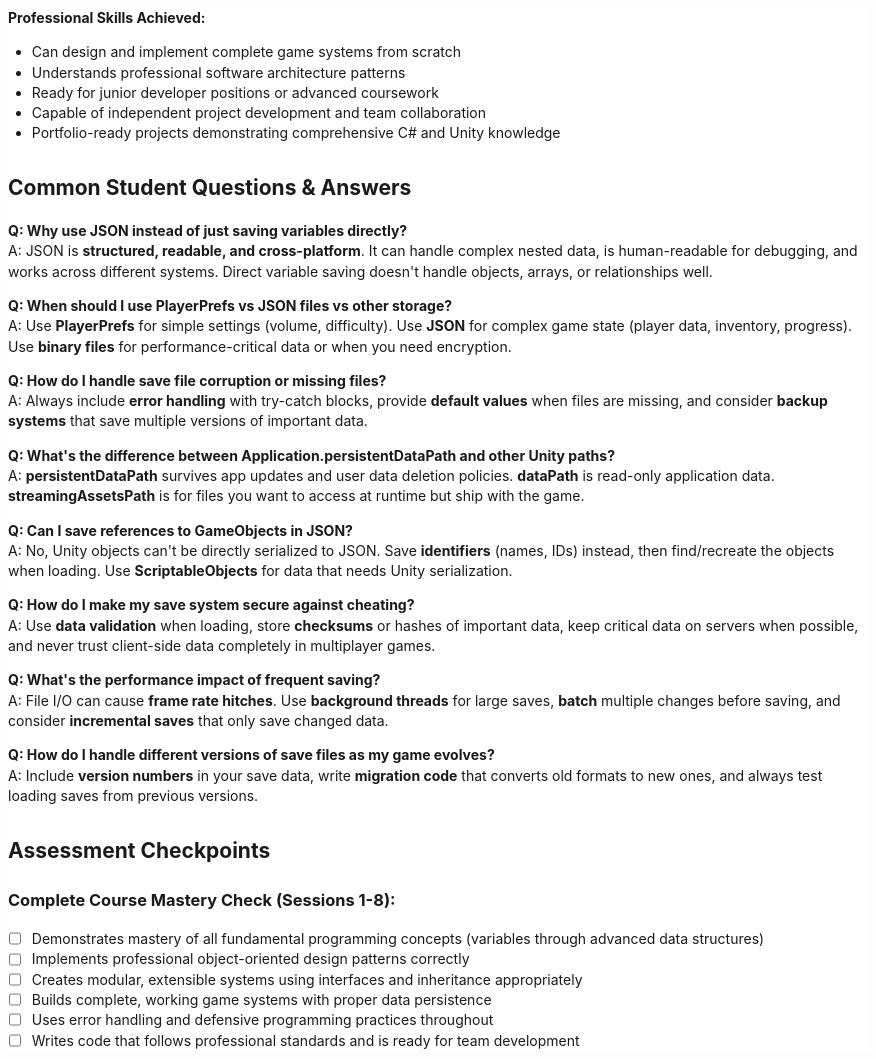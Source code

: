 **Professional Skills Achieved:**
- Can design and implement complete game systems from scratch
- Understands professional software architecture patterns
- Ready for junior developer positions or advanced coursework
- Capable of independent project development and team collaboration
- Portfolio-ready projects demonstrating comprehensive C# and Unity knowledge

## Common Student Questions & Answers

**Q: Why use JSON instead of just saving variables directly?**  
A: JSON is **structured, readable, and cross-platform**. It can handle complex nested data, is human-readable for debugging, and works across different systems. Direct variable saving doesn't handle objects, arrays, or relationships well.

**Q: When should I use PlayerPrefs vs JSON files vs other storage?**  
A: Use **PlayerPrefs** for simple settings (volume, difficulty). Use **JSON** for complex game state (player data, inventory, progress). Use **binary files** for performance-critical data or when you need encryption.

**Q: How do I handle save file corruption or missing files?**  
A: Always include **error handling** with try-catch blocks, provide **default values** when files are missing, and consider **backup systems** that save multiple versions of important data.

**Q: What's the difference between Application.persistentDataPath and other Unity paths?**  
A: **persistentDataPath** survives app updates and user data deletion policies. **dataPath** is read-only application data. **streamingAssetsPath** is for files you want to access at runtime but ship with the game.

**Q: Can I save references to GameObjects in JSON?**  
A: No, Unity objects can't be directly serialized to JSON. Save **identifiers** (names, IDs) instead, then find/recreate the objects when loading. Use **ScriptableObjects** for data that needs Unity serialization.

**Q: How do I make my save system secure against cheating?**  
A: Use **data validation** when loading, store **checksums** or hashes of important data, keep critical data on servers when possible, and never trust client-side data completely in multiplayer games.

**Q: What's the performance impact of frequent saving?**  
A: File I/O can cause **frame rate hitches**. Use **background threads** for large saves, **batch** multiple changes before saving, and consider **incremental saves** that only save changed data.

**Q: How do I handle different versions of save files as my game evolves?**  
A: Include **version numbers** in your save data, write **migration code** that converts old formats to new ones, and always test loading saves from previous versions.

## Assessment Checkpoints

### Complete Course Mastery Check (Sessions 1-8):
- [ ] Demonstrates mastery of all fundamental programming concepts (variables through advanced data structures)
- [ ] Implements professional object-oriented design patterns correctly
- [ ] Creates modular, extensible systems using interfaces and inheritance appropriately
- [ ] Builds complete, working game systems with proper data persistence
- [ ] Uses error handling and defensive programming practices throughout
- [ ] Writes code that follows professional standards and is ready for team development
